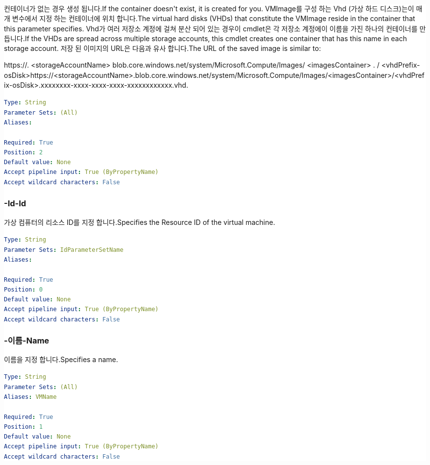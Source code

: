 <span data-ttu-id="435ad-120">컨테이너가 없는 경우 생성 됩니다.</span><span class="sxs-lookup"><span data-stu-id="435ad-120">If the container doesn't exist, it is created for you.</span></span>
<span data-ttu-id="435ad-121">VMImage를 구성 하는 Vhd (가상 하드 디스크)는이 매개 변수에서 지정 하는 컨테이너에 위치 합니다.</span><span class="sxs-lookup"><span data-stu-id="435ad-121">The virtual hard disks (VHDs) that constitute the VMImage reside in the container that this parameter specifies.</span></span>
<span data-ttu-id="435ad-122">Vhd가 여러 저장소 계정에 걸쳐 분산 되어 있는 경우이 cmdlet은 각 저장소 계정에이 이름을 가진 하나의 컨테이너를 만듭니다.</span><span class="sxs-lookup"><span data-stu-id="435ad-122">If the VHDs are spread across multiple storage accounts, this cmdlet creates one container that has this name in each storage account.</span></span>
<span data-ttu-id="435ad-123">저장 된 이미지의 URL은 다음과 유사 합니다.</span><span class="sxs-lookup"><span data-stu-id="435ad-123">The URL of the saved image is similar to:</span></span> 

<span data-ttu-id="435ad-124"> https://. \<storageAccountName\> blob.core.windows.net/system/Microsoft.Compute/Images/ \<imagesContainer\> . / \<vhdPrefix-osDisk\></span><span class="sxs-lookup"><span data-stu-id="435ad-124">https://\<storageAccountName\>.blob.core.windows.net/system/Microsoft.Compute/Images/\<imagesContainer\>/\<vhdPrefix-osDisk\>.xxxxxxxx-xxxx-xxxx-xxxx-xxxxxxxxxxxx.vhd.</span></span>

```yaml
Type: String
Parameter Sets: (All)
Aliases: 

Required: True
Position: 2
Default value: None
Accept pipeline input: True (ByPropertyName)
Accept wildcard characters: False
```

### <span data-ttu-id="435ad-125">-Id</span><span class="sxs-lookup"><span data-stu-id="435ad-125">-Id</span></span>
<span data-ttu-id="435ad-126">가상 컴퓨터의 리소스 ID를 지정 합니다.</span><span class="sxs-lookup"><span data-stu-id="435ad-126">Specifies the Resource ID of the virtual machine.</span></span>

```yaml
Type: String
Parameter Sets: IdParameterSetName
Aliases: 

Required: True
Position: 0
Default value: None
Accept pipeline input: True (ByPropertyName)
Accept wildcard characters: False
```

### <span data-ttu-id="435ad-127">-이름</span><span class="sxs-lookup"><span data-stu-id="435ad-127">-Name</span></span>
<span data-ttu-id="435ad-128">이름을 지정 합니다.</span><span class="sxs-lookup"><span data-stu-id="435ad-128">Specifies a name.</span></span>

```yaml
Type: String
Parameter Sets: (All)
Aliases: VMName

Required: True
Position: 1
Default value: None
Accept pipeline input: True (ByPropertyName)
Accept wildcard characters: False
```
